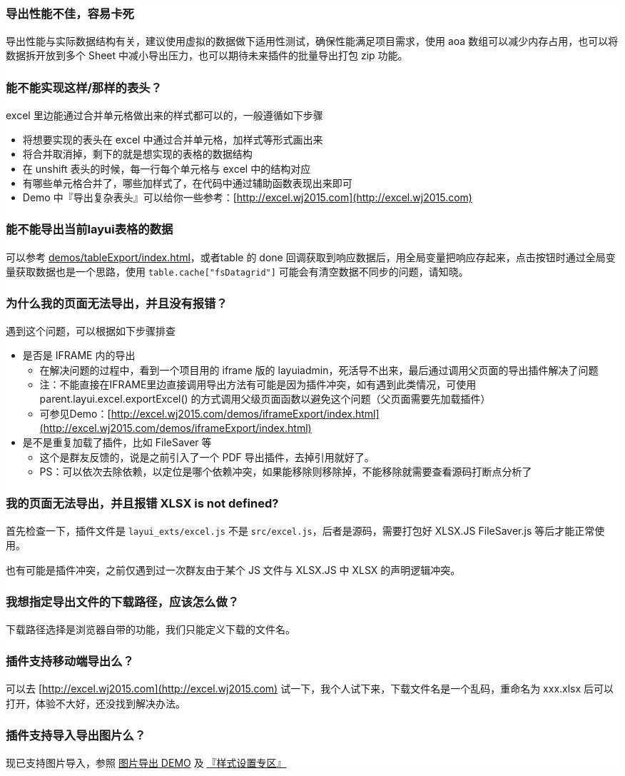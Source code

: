 ### 导出性能不佳，容易卡死

导出性能与实际数据结构有关，建议使用虚拟的数据做下适用性测试，确保性能满足项目需求，使用 aoa 数组可以减少内存占用，也可以将数据拆开放到多个 Sheet 中减小导出压力，也可以期待未来插件的批量导出打包 zip 功能。

### 能不能实现这样/那样的表头？

excel 里边能通过合并单元格做出来的样式都可以的，一般遵循如下步骤

- 将想要实现的表头在 excel 中通过合并单元格，加样式等形式画出来
- 将合并取消掉，剩下的就是想实现的表格的数据结构
- 在 unshift 表头的时候，每一行每个单元格与 excel 中的结构对应
- 有哪些单元格合并了，哪些加样式了，在代码中通过辅助函数表现出来即可
- Demo 中『导出复杂表头』可以给你一些参考：[http://excel.wj2015.com](http://excel.wj2015.com)

### 能不能导出当前layui表格的数据

可以参考 [demos/tableExport/index.html](http://excel.wj2015.com/demos/tableExport/index.html)，或者table 的 done 回调获取到响应数据后，用全局变量把响应存起来，点击按钮时通过全局变量获取数据也是一个思路，使用 `table.cache["fsDatagrid"]` 可能会有清空数据不同步的问题，请知晓。

### 为什么我的页面无法导出，并且没有报错？

遇到这个问题，可以根据如下步骤排查

- 是否是 IFRAME 内的导出
  - 在解决问题的过程中，看到一个项目用的 iframe 版的 layuiadmin，死活导不出来，最后通过调用父页面的导出插件解决了问题
  - 注：不能直接在IFRAME里边直接调用导出方法有可能是因为插件冲突，如有遇到此类情况，可使用 parent.layui.excel.exportExcel() 的方式调用父级页面函数以避免这个问题（父页面需要先加载插件）
  - 可参见Demo：[http://excel.wj2015.com/demos/iframeExport/index.html](http://excel.wj2015.com/demos/iframeExport/index.html)
- 是不是重复加载了插件，比如 FileSaver 等
  - 这个是群友反馈的，说是之前引入了一个 PDF 导出插件，去掉引用就好了。
  - PS：可以依次去除依赖，以定位是哪个依赖冲突，如果能移除则移除掉，不能移除就需要查看源码打断点分析了

### 我的页面无法导出，并且报错 XLSX is not defined?

首先检查一下，插件文件是 `layui_exts/excel.js` 不是 `src/excel.js`，后者是源码，需要打包好 XLSX.JS FileSaver.js 等后才能正常使用。

也有可能是插件冲突，之前仅遇到过一次群友由于某个 JS 文件与 XLSX.JS 中 XLSX 的声明逻辑冲突。

### 我想指定导出文件的下载路径，应该怎么做？

下载路径选择是浏览器自带的功能，我们只能定义下载的文件名。

### 插件支持移动端导出么？

可以去 [http://excel.wj2015.com](http://excel.wj2015.com) 试一下，我个人试下来，下载文件名是一个乱码，重命名为 xxx.xlsx 后可以打开，体验不大好，还没找到解决办法。

### 插件支持导入导出图片么？

现已支持图片导入，参照 [图片导出 DEMO](http://excel.wj2015.com/demos/imageExport/index.html) 及 [『样式设置专区』](./样式设置专区.html)
